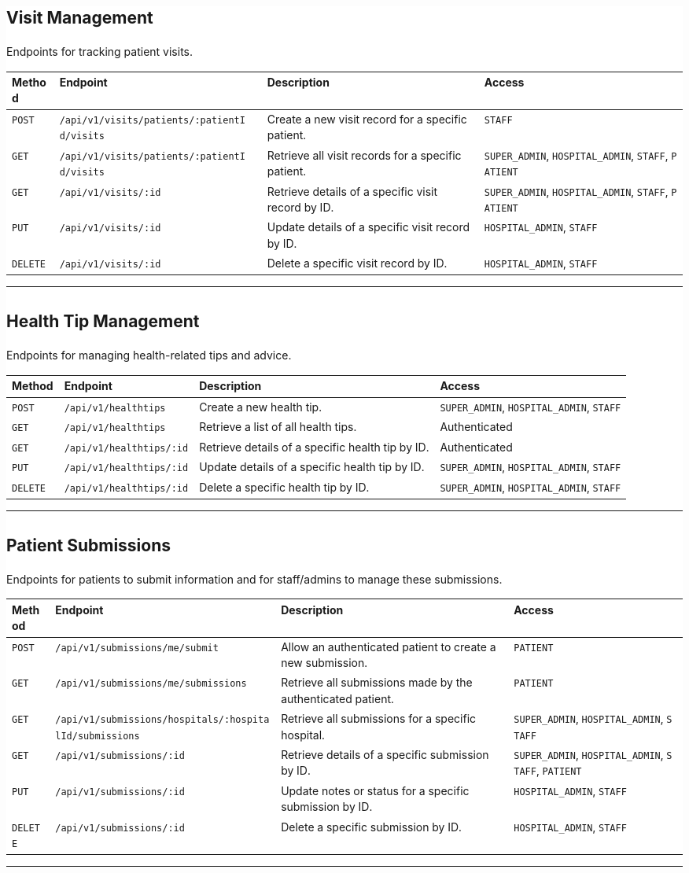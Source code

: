## Visit Management

Endpoints for tracking patient visits.

| Method | Endpoint                        | Description                                     | Access                                  |
| :----- | :------------------------------ | :---------------------------------------------- | :-------------------------------------- |
| `POST` | `/api/v1/visits/patients/:patientId/visits` | Create a new visit record for a specific patient. | `STAFF`                                 |
| `GET`  | `/api/v1/visits/patients/:patientId/visits` | Retrieve all visit records for a specific patient. | `SUPER_ADMIN`, `HOSPITAL_ADMIN`, `STAFF`, `PATIENT` |
| `GET`  | `/api/v1/visits/:id`            | Retrieve details of a specific visit record by ID. | `SUPER_ADMIN`, `HOSPITAL_ADMIN`, `STAFF`, `PATIENT` |
| `PUT`  | `/api/v1/visits/:id`            | Update details of a specific visit record by ID. | `HOSPITAL_ADMIN`, `STAFF`               |
| `DELETE` | `/api/v1/visits/:id`            | Delete a specific visit record by ID.           | `HOSPITAL_ADMIN`, `STAFF`               |

---

## Health Tip Management

Endpoints for managing health-related tips and advice.

| Method | Endpoint                      | Description                                     | Access                                  |
| :----- | :---------------------------- | :---------------------------------------------- | :-------------------------------------- |
| `POST` | `/api/v1/healthtips`          | Create a new health tip.                        | `SUPER_ADMIN`, `HOSPITAL_ADMIN`, `STAFF` |
| `GET`  | `/api/v1/healthtips`          | Retrieve a list of all health tips.             | Authenticated                           |
| `GET`  | `/api/v1/healthtips/:id`      | Retrieve details of a specific health tip by ID. | Authenticated                           |
| `PUT`  | `/api/v1/healthtips/:id`      | Update details of a specific health tip by ID.  | `SUPER_ADMIN`, `HOSPITAL_ADMIN`, `STAFF` |
| `DELETE` | `/api/v1/healthtips/:id`      | Delete a specific health tip by ID.             | `SUPER_ADMIN`, `HOSPITAL_ADMIN`, `STAFF` |

---

## Patient Submissions

Endpoints for patients to submit information and for staff/admins to manage these submissions.

| Method | Endpoint                                | Description                                     | Access                                  |
| :----- | :-------------------------------------- | :---------------------------------------------- | :-------------------------------------- |
| `POST` | `/api/v1/submissions/me/submit`         | Allow an authenticated patient to create a new submission. | `PATIENT`                               |
| `GET`  | `/api/v1/submissions/me/submissions`    | Retrieve all submissions made by the authenticated patient. | `PATIENT`                               |
| `GET`  | `/api/v1/submissions/hospitals/:hospitalId/submissions` | Retrieve all submissions for a specific hospital. | `SUPER_ADMIN`, `HOSPITAL_ADMIN`, `STAFF` |
| `GET`  | `/api/v1/submissions/:id`               | Retrieve details of a specific submission by ID. | `SUPER_ADMIN`, `HOSPITAL_ADMIN`, `STAFF`, `PATIENT` |
| `PUT`  | `/api/v1/submissions/:id`               | Update notes or status for a specific submission by ID. | `HOSPITAL_ADMIN`, `STAFF`               |
| `DELETE` | `/api/v1/submissions/:id`               | Delete a specific submission by ID.             | `HOSPITAL_ADMIN`, `STAFF`               |

---